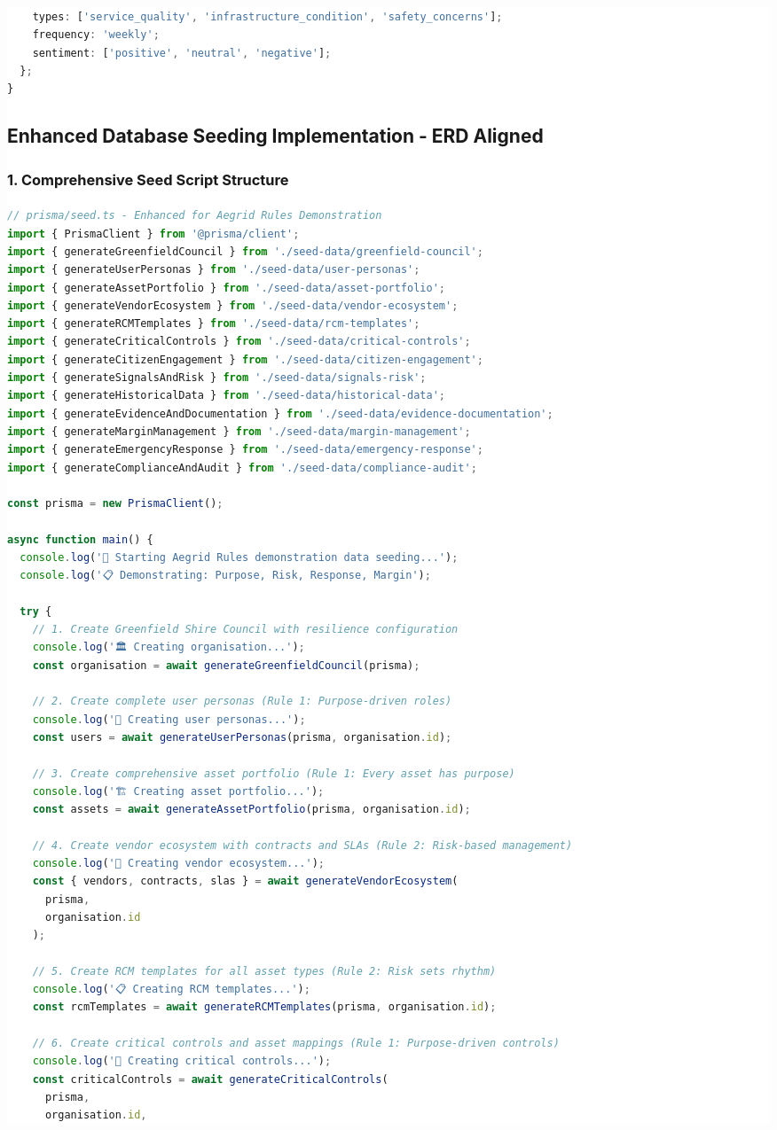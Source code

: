```typescript
    types: ['service_quality', 'infrastructure_condition', 'safety_concerns'];
    frequency: 'weekly';
    sentiment: ['positive', 'neutral', 'negative'];
  };
}
```

## Enhanced Database Seeding Implementation - ERD Aligned

### 1. Comprehensive Seed Script Structure

```typescript
// prisma/seed.ts - Enhanced for Aegrid Rules Demonstration
import { PrismaClient } from '@prisma/client';
import { generateGreenfieldCouncil } from './seed-data/greenfield-council';
import { generateUserPersonas } from './seed-data/user-personas';
import { generateAssetPortfolio } from './seed-data/asset-portfolio';
import { generateVendorEcosystem } from './seed-data/vendor-ecosystem';
import { generateRCMTemplates } from './seed-data/rcm-templates';
import { generateCriticalControls } from './seed-data/critical-controls';
import { generateCitizenEngagement } from './seed-data/citizen-engagement';
import { generateSignalsAndRisk } from './seed-data/signals-risk';
import { generateHistoricalData } from './seed-data/historical-data';
import { generateEvidenceAndDocumentation } from './seed-data/evidence-documentation';
import { generateMarginManagement } from './seed-data/margin-management';
import { generateEmergencyResponse } from './seed-data/emergency-response';
import { generateComplianceAndAudit } from './seed-data/compliance-audit';

const prisma = new PrismaClient();

async function main() {
  console.log('🌱 Starting Aegrid Rules demonstration data seeding...');
  console.log('📋 Demonstrating: Purpose, Risk, Response, Margin');

  try {
    // 1. Create Greenfield Shire Council with resilience configuration
    console.log('🏛️ Creating organisation...');
    const organisation = await generateGreenfieldCouncil(prisma);

    // 2. Create complete user personas (Rule 1: Purpose-driven roles)
    console.log('👥 Creating user personas...');
    const users = await generateUserPersonas(prisma, organisation.id);

    // 3. Create comprehensive asset portfolio (Rule 1: Every asset has purpose)
    console.log('🏗️ Creating asset portfolio...');
    const assets = await generateAssetPortfolio(prisma, organisation.id);

    // 4. Create vendor ecosystem with contracts and SLAs (Rule 2: Risk-based management)
    console.log('🤝 Creating vendor ecosystem...');
    const { vendors, contracts, slas } = await generateVendorEcosystem(
      prisma,
      organisation.id
    );

    // 5. Create RCM templates for all asset types (Rule 2: Risk sets rhythm)
    console.log('📋 Creating RCM templates...');
    const rcmTemplates = await generateRCMTemplates(prisma, organisation.id);

    // 6. Create critical controls and asset mappings (Rule 1: Purpose-driven controls)
    console.log('🎯 Creating critical controls...');
    const criticalControls = await generateCriticalControls(
      prisma,
      organisation.id,
```